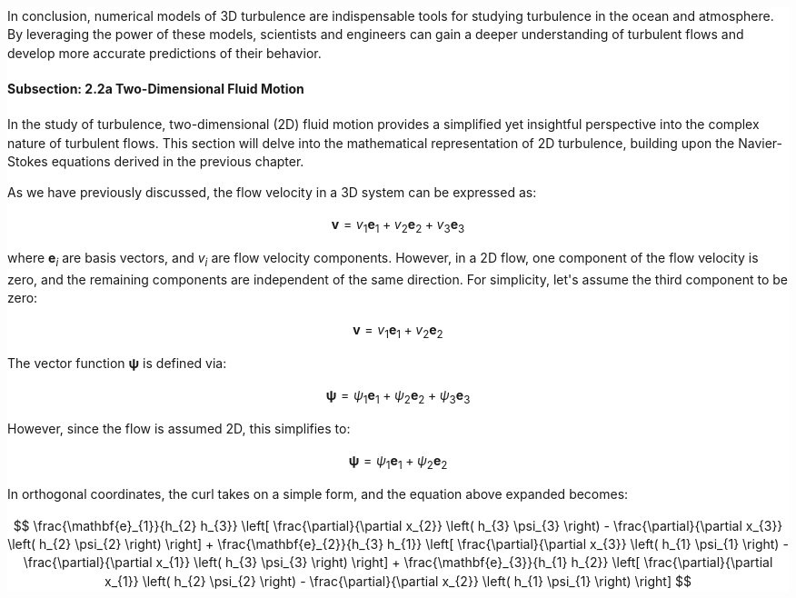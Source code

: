In conclusion, numerical models of 3D turbulence are indispensable tools for studying turbulence in the ocean and atmosphere. By leveraging the power of these models, scientists and engineers can gain a deeper understanding of turbulent flows and develop more accurate predictions of their behavior.

#### Subsection: 2.2a Two-Dimensional Fluid Motion

In the study of turbulence, two-dimensional (2D) fluid motion provides a simplified yet insightful perspective into the complex nature of turbulent flows. This section will delve into the mathematical representation of 2D turbulence, building upon the Navier-Stokes equations derived in the previous chapter.

As we have previously discussed, the flow velocity in a 3D system can be expressed as:

$$
\mathbf{v} = v_{1} \mathbf{e}_{1} + v_{2} \mathbf{e}_{2} + v_{3} \mathbf{e}_{3}
$$

where $\mathbf{e}_{i}$ are basis vectors, and $v_{i}$ are flow velocity components. However, in a 2D flow, one component of the flow velocity is zero, and the remaining components are independent of the same direction. For simplicity, let's assume the third component to be zero:

$$
\mathbf{v} = v_{1} \mathbf{e}_{1} + v_{2} \mathbf{e}_{2}
$$

The vector function $\mathbf{\psi}$ is defined via:

$$
\mathbf{\psi} = \psi_{1} \mathbf{e}_{1} + \psi_{2} \mathbf{e}_{2} + \psi_{3} \mathbf{e}_{3}
$$

However, since the flow is assumed 2D, this simplifies to:

$$
\mathbf{\psi} = \psi_{1} \mathbf{e}_{1} + \psi_{2} \mathbf{e}_{2}
$$

In orthogonal coordinates, the curl takes on a simple form, and the equation above expanded becomes:

$$
\frac{\mathbf{e}_{1}}{h_{2} h_{3}} 
\left[
\frac{\partial}{\partial x_{2}} \left( h_{3} \psi_{3} \right) - 
\frac{\partial}{\partial x_{3}} \left( h_{2} \psi_{2} \right)
\right] + 
\frac{\mathbf{e}_{2}}{h_{3} h_{1}} 
\left[
\frac{\partial}{\partial x_{3}} \left( h_{1} \psi_{1} \right) - 
\frac{\partial}{\partial x_{1}} \left( h_{3} \psi_{3} \right)
\right] + 
\frac{\mathbf{e}_{3}}{h_{1} h_{2}} 
\left[
\frac{\partial}{\partial x_{1}} \left( h_{2} \psi_{2} \right) - 
\frac{\partial}{\partial x_{2}} \left( h_{1} \psi_{1} \right)
\right]
$$

